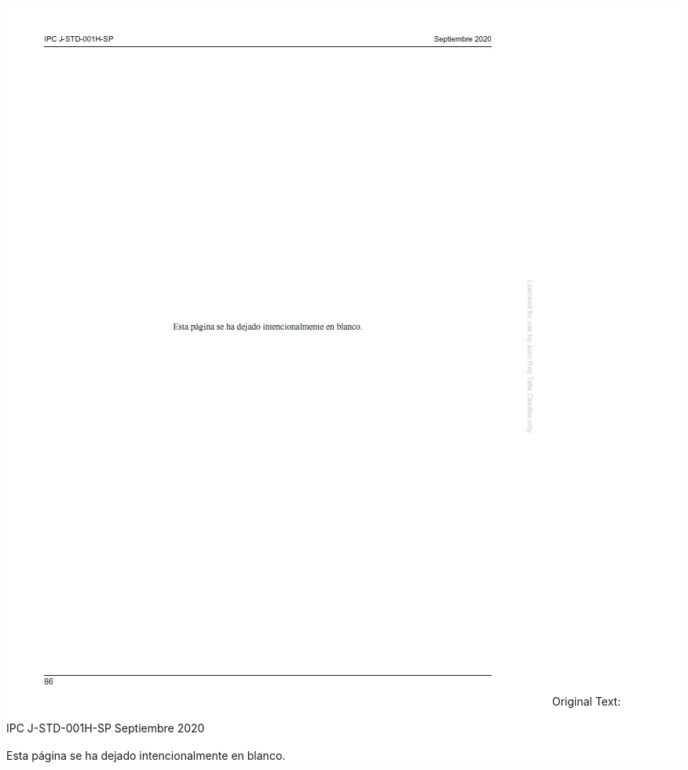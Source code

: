 ![17e7b8675139f13b36ee6f62325fae_20.jpg](images_copy\17e7b8675139f13b36ee6f62325fae_20.jpg)
Original Text:

IPC J-STD-001H-SP
Septiembre 2020

Esta página se ha dejado intencionalmente en blanco.
